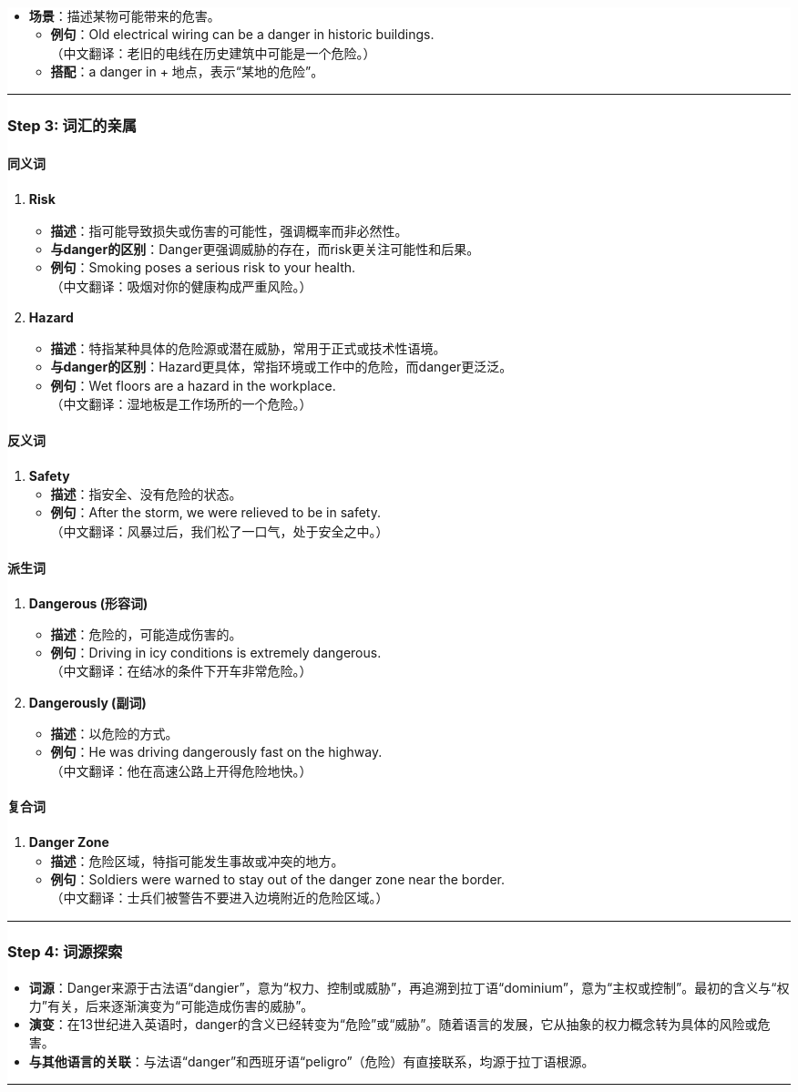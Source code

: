 - **场景**：描述某物可能带来的危害。
  - **例句**：Old electrical wiring can be a danger in historic buildings.  
    （中文翻译：老旧的电线在历史建筑中可能是一个危险。）
  - **搭配**：a danger in + 地点，表示“某地的危险”。

---

### Step 3: 词汇的亲属

#### 同义词
1. **Risk**  
   - **描述**：指可能导致损失或伤害的可能性，强调概率而非必然性。  
   - **与danger的区别**：Danger更强调威胁的存在，而risk更关注可能性和后果。  
   - **例句**：Smoking poses a serious risk to your health.  
     （中文翻译：吸烟对你的健康构成严重风险。）

2. **Hazard**  
   - **描述**：特指某种具体的危险源或潜在威胁，常用于正式或技术性语境。  
   - **与danger的区别**：Hazard更具体，常指环境或工作中的危险，而danger更泛泛。  
   - **例句**：Wet floors are a hazard in the workplace.  
     （中文翻译：湿地板是工作场所的一个危险。）

#### 反义词
1. **Safety**  
   - **描述**：指安全、没有危险的状态。  
   - **例句**：After the storm, we were relieved to be in safety.  
     （中文翻译：风暴过后，我们松了一口气，处于安全之中。）

#### 派生词
1. **Dangerous (形容词)**  
   - **描述**：危险的，可能造成伤害的。  
   - **例句**：Driving in icy conditions is extremely dangerous.  
     （中文翻译：在结冰的条件下开车非常危险。）

2. **Dangerously (副词)**  
   - **描述**：以危险的方式。  
   - **例句**：He was driving dangerously fast on the highway.  
     （中文翻译：他在高速公路上开得危险地快。）

#### 复合词
1. **Danger Zone**  
   - **描述**：危险区域，特指可能发生事故或冲突的地方。  
   - **例句**：Soldiers were warned to stay out of the danger zone near the border.  
     （中文翻译：士兵们被警告不要进入边境附近的危险区域。）

---

### Step 4: 词源探索

- **词源**：Danger来源于古法语“dangier”，意为“权力、控制或威胁”，再追溯到拉丁语“dominium”，意为“主权或控制”。最初的含义与“权力”有关，后来逐渐演变为“可能造成伤害的威胁”。
- **演变**：在13世纪进入英语时，danger的含义已经转变为“危险”或“威胁”。随着语言的发展，它从抽象的权力概念转为具体的风险或危害。
- **与其他语言的关联**：与法语“danger”和西班牙语“peligro”（危险）有直接联系，均源于拉丁语根源。

---
